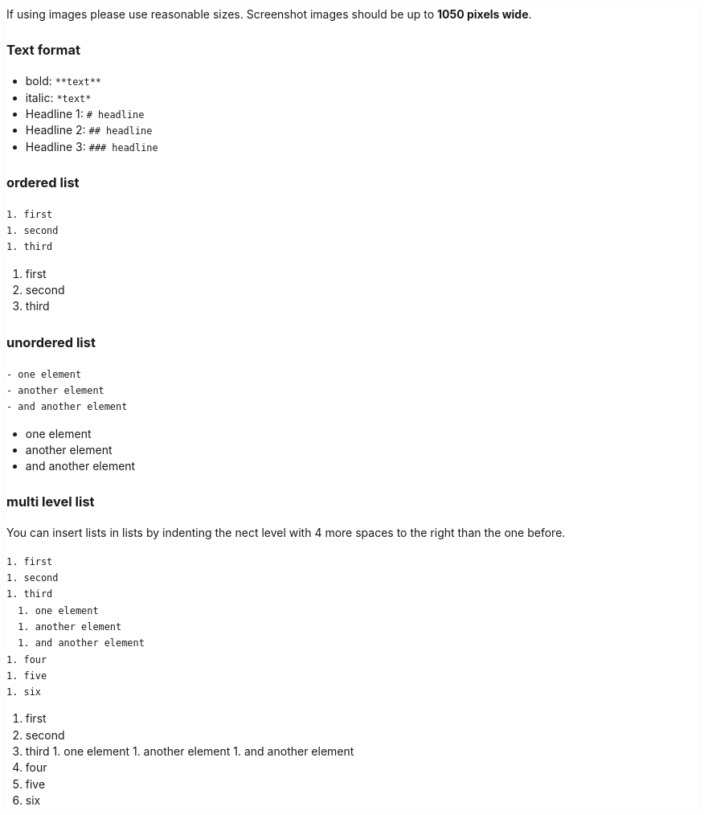 If using images please use reasonable sizes. Screenshot images should be up to **1050 pixels wide**.

### Text format

* bold: `**text**`
* italic: `*text*`
* Headline 1: `# headline`
* Headline 2: `## headline`
* Headline 3: `### headline`

### ordered list

    1. first
    1. second
    1. third
    

1. first
2. second
3. third

### unordered list

    - one element
    - another element
    - and another element
    

* one element
* another element
* and another element

### multi level list

You can insert lists in lists by indenting the nect level with 4 more spaces to the right than the one before.

    1. first
    1. second
    1. third
      1. one element
      1. another element
      1. and another element
    1. four
    1. five
    1. six
    

1. first
2. second
3. third 1. one element 1. another element 1. and another element
4. four
5. five
6. six
